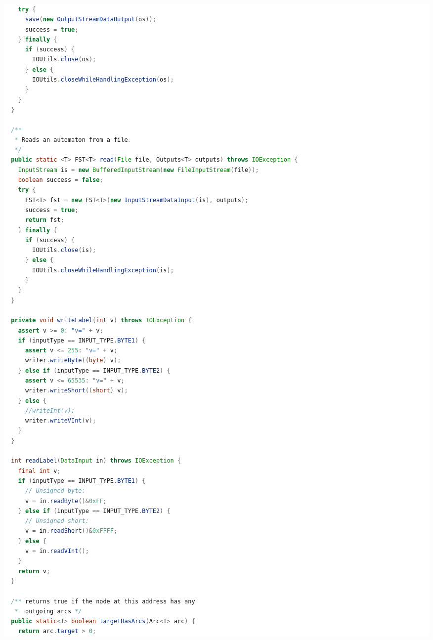 ```java
    try {
      save(new OutputStreamDataOutput(os));
      success = true;
    } finally { 
      if (success) { 
        IOUtils.close(os);
      } else {
        IOUtils.closeWhileHandlingException(os); 
      }
    }
  }

  /**
   * Reads an automaton from a file. 
   */
  public static <T> FST<T> read(File file, Outputs<T> outputs) throws IOException {
    InputStream is = new BufferedInputStream(new FileInputStream(file));
    boolean success = false;
    try {
      FST<T> fst = new FST<T>(new InputStreamDataInput(is), outputs);
      success = true;
      return fst;
    } finally {
      if (success) { 
        IOUtils.close(is);
      } else {
        IOUtils.closeWhileHandlingException(is); 
      }
    }
  }

  private void writeLabel(int v) throws IOException {
    assert v >= 0: "v=" + v;
    if (inputType == INPUT_TYPE.BYTE1) {
      assert v <= 255: "v=" + v;
      writer.writeByte((byte) v);
    } else if (inputType == INPUT_TYPE.BYTE2) {
      assert v <= 65535: "v=" + v;
      writer.writeShort((short) v);
    } else {
      //writeInt(v);
      writer.writeVInt(v);
    }
  }

  int readLabel(DataInput in) throws IOException {
    final int v;
    if (inputType == INPUT_TYPE.BYTE1) {
      // Unsigned byte:
      v = in.readByte()&0xFF;
    } else if (inputType == INPUT_TYPE.BYTE2) {
      // Unsigned short:
      v = in.readShort()&0xFFFF;
    } else { 
      v = in.readVInt();
    }
    return v;
  }

  /** returns true if the node at this address has any
   *  outgoing arcs */
  public static<T> boolean targetHasArcs(Arc<T> arc) {
    return arc.target > 0;
```
